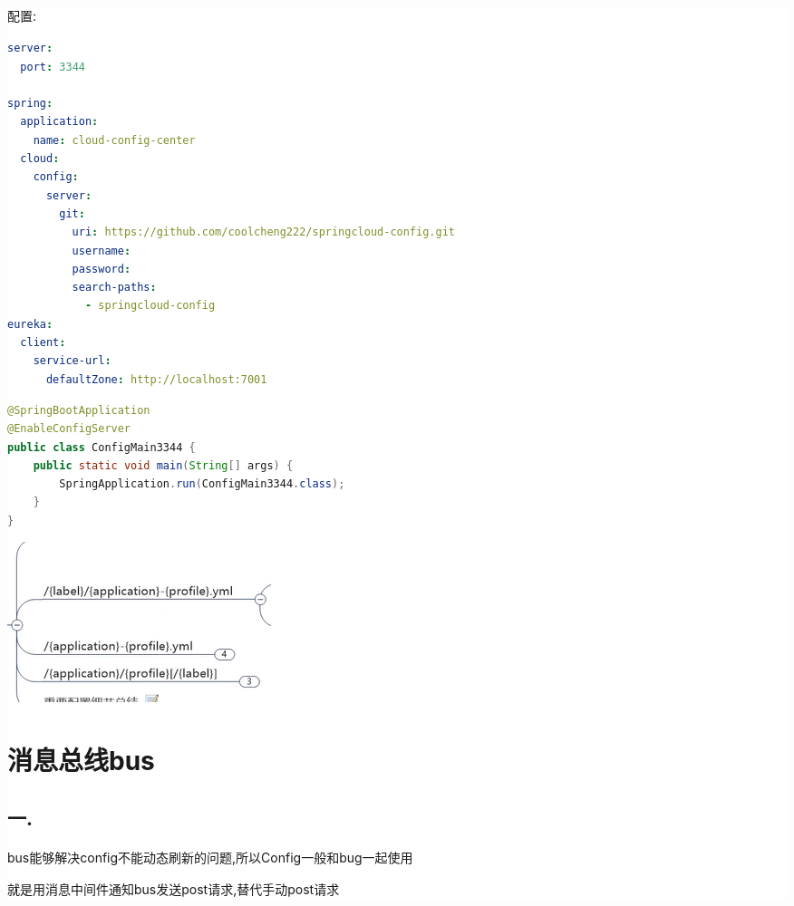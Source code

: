 配置:

```yml
server:
  port: 3344

spring:
  application:
    name: cloud-config-center
  cloud:
    config:
      server:
        git:
          uri: https://github.com/coolcheng222/springcloud-config.git
          username:
          password:
          search-paths:
            - springcloud-config
eureka:
  client:
    service-url:
      defaultZone: http://localhost:7001
```

```java
@SpringBootApplication
@EnableConfigServer
public class ConfigMain3344 {
    public static void main(String[] args) {
        SpringApplication.run(ConfigMain3344.class);
    }
}
```

![image-20210726135813994](../pics/springCloud/image-20210726135813994.png)

# 消息总线bus

## 一. 

bus能够解决config不能动态刷新的问题,所以Config一般和bug一起使用

就是用消息中间件通知bus发送post请求,替代手动post请求
